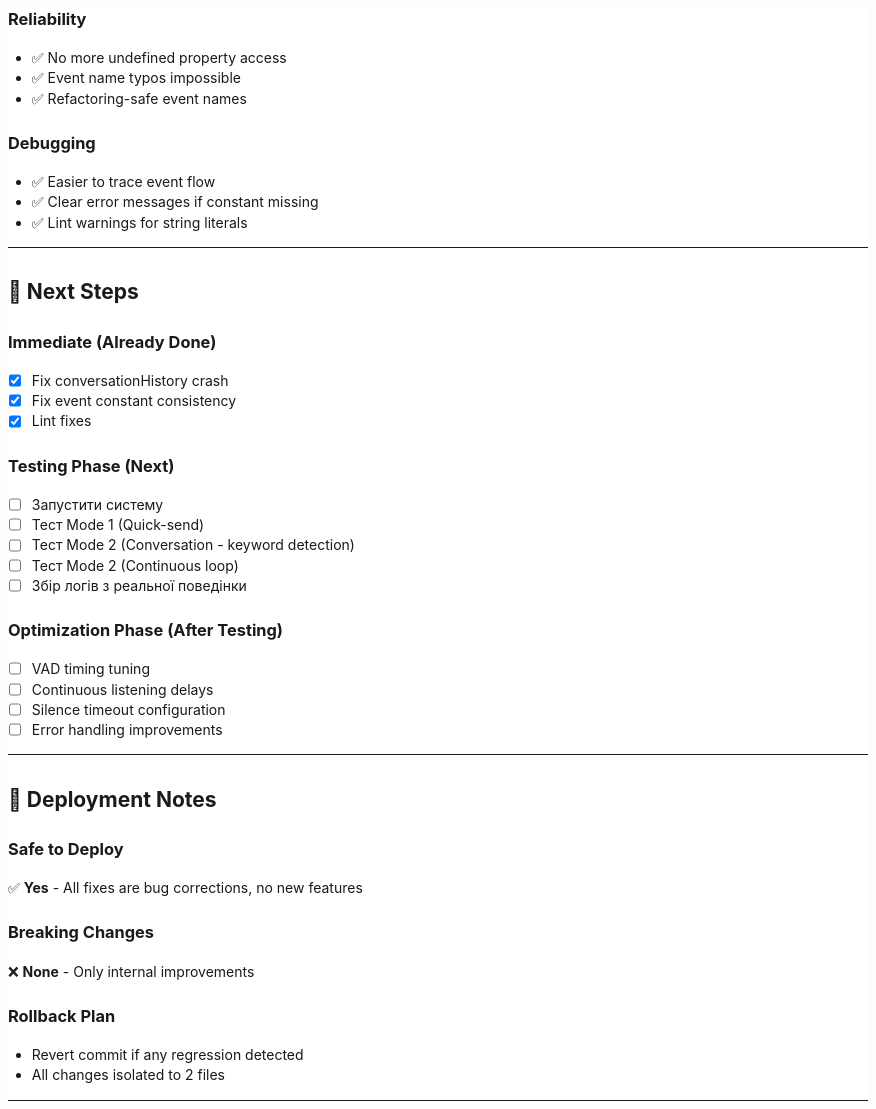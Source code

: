 ### Reliability
- ✅ No more undefined property access
- ✅ Event name typos impossible
- ✅ Refactoring-safe event names

### Debugging
- ✅ Easier to trace event flow
- ✅ Clear error messages if constant missing
- ✅ Lint warnings for string literals

---

## 🎯 Next Steps

### Immediate (Already Done)
- [x] Fix conversationHistory crash
- [x] Fix event constant consistency
- [x] Lint fixes

### Testing Phase (Next)
- [ ] Запустити систему
- [ ] Тест Mode 1 (Quick-send)
- [ ] Тест Mode 2 (Conversation - keyword detection)
- [ ] Тест Mode 2 (Continuous loop)
- [ ] Збір логів з реальної поведінки

### Optimization Phase (After Testing)
- [ ] VAD timing tuning
- [ ] Continuous listening delays
- [ ] Silence timeout configuration
- [ ] Error handling improvements

---

## 🚀 Deployment Notes

### Safe to Deploy
✅ **Yes** - All fixes are bug corrections, no new features

### Breaking Changes
❌ **None** - Only internal improvements

### Rollback Plan
- Revert commit if any regression detected
- All changes isolated to 2 files

---
